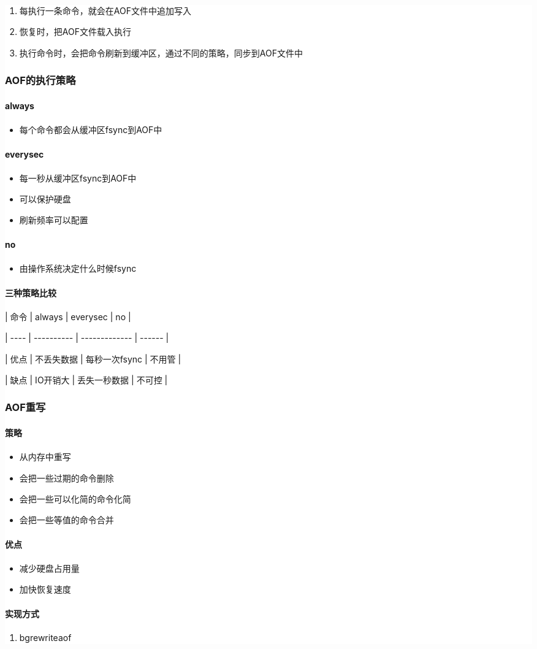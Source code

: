 1. 每执行一条命令，就会在AOF文件中追加写入

2. 恢复时，把AOF文件载入执行

3. 执行命令时，会把命令刷新到缓冲区，通过不同的策略，同步到AOF文件中

### AOF的执行策略

#### always

- 每个命令都会从缓冲区fsync到AOF中

#### everysec

- 每一秒从缓冲区fsync到AOF中

- 可以保护硬盘

- 刷新频率可以配置

#### no

- 由操作系统决定什么时候fsync

#### 三种策略比较



| 命令 | always     | everysec      | no     |

| ---- | ---------- | ------------- | ------ |

| 优点 | 不丢失数据 | 每秒一次fsync | 不用管 |

| 缺点 | IO开销大   | 丢失一秒数据  | 不可控 |



### AOF重写

#### 策略

- 从内存中重写

- 会把一些过期的命令删除

- 会把一些可以化简的命令化简

- 会把一些等值的命令合并

#### 优点

- 减少硬盘占用量

- 加快恢复速度

#### 实现方式

1. bgrewriteaof
